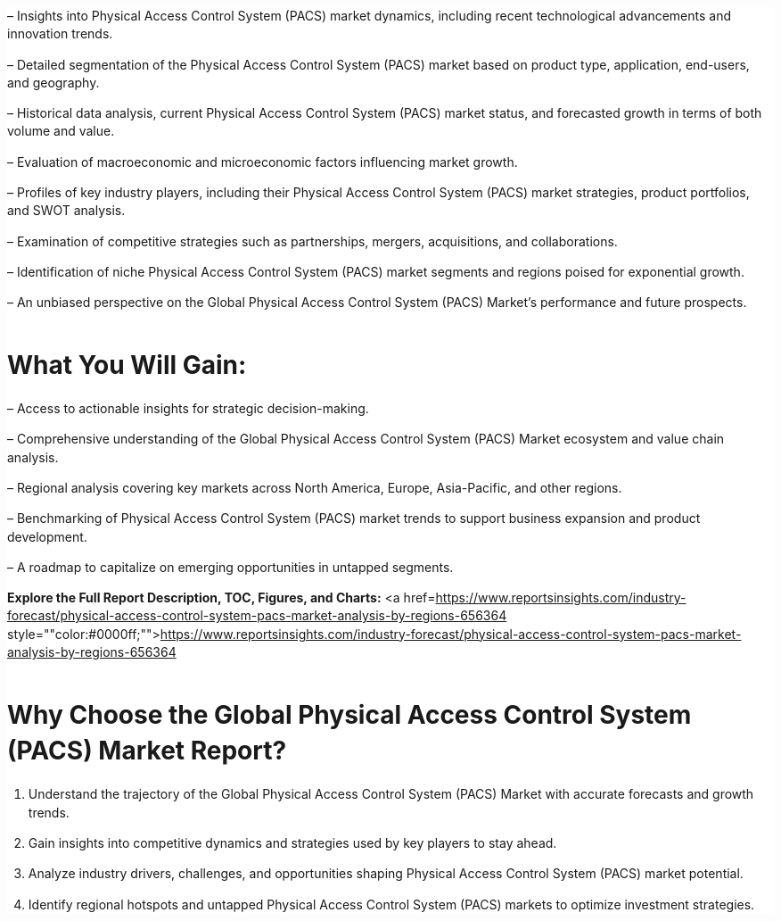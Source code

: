 – Insights into Physical Access Control System (PACS) market dynamics, including recent technological advancements and innovation trends.

– Detailed segmentation of the Physical Access Control System (PACS) market based on product type, application, end-users, and geography.

– Historical data analysis, current Physical Access Control System (PACS) market status, and forecasted growth in terms of both volume and value.

– Evaluation of macroeconomic and microeconomic factors influencing market growth.

– Profiles of key industry players, including their Physical Access Control System (PACS) market strategies, product portfolios, and SWOT analysis.

– Examination of competitive strategies such as partnerships, mergers, acquisitions, and collaborations.

– Identification of niche Physical Access Control System (PACS) market segments and regions poised for exponential growth.

– An unbiased perspective on the Global Physical Access Control System (PACS) Market’s performance and future prospects.

# <strong>What You Will Gain:</strong>

– Access to actionable insights for strategic decision-making.

– Comprehensive understanding of the Global Physical Access Control System (PACS) Market ecosystem and value chain analysis.

– Regional analysis covering key markets across North America, Europe, Asia-Pacific, and other regions.

– Benchmarking of Physical Access Control System (PACS) market trends to support business expansion and product development.

– A roadmap to capitalize on emerging opportunities in untapped segments.

<strong>Explore the Full Report Description, TOC, Figures, and Charts:</strong>
<a href=https://www.reportsinsights.com/industry-forecast/physical-access-control-system-pacs-market-analysis-by-regions-656364 style=""color:#0000ff;"">https://www.reportsinsights.com/industry-forecast/physical-access-control-system-pacs-market-analysis-by-regions-656364</a>

# <strong>Why Choose the Global Physical Access Control System (PACS) Market Report?</strong>

1. Understand the trajectory of the Global Physical Access Control System (PACS) Market with accurate forecasts and growth trends.

2. Gain insights into competitive dynamics and strategies used by key players to stay ahead.

3. Analyze industry drivers, challenges, and opportunities shaping Physical Access Control System (PACS) market potential.

4. Identify regional hotspots and untapped Physical Access Control System (PACS) markets to optimize investment strategies.
